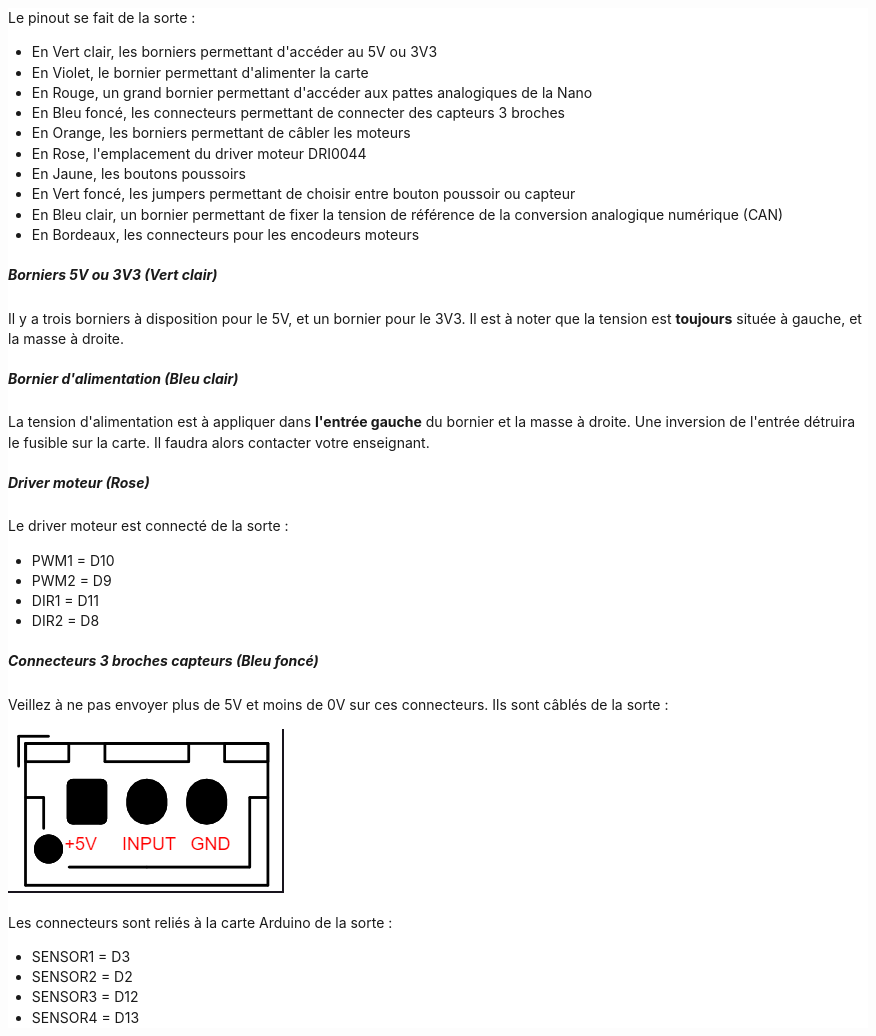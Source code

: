 Le pinout se fait de la sorte :
- En Vert clair, les borniers permettant d'accéder au 5V ou 3V3
- En Violet, le bornier permettant d'alimenter la carte
- En Rouge, un grand bornier permettant d'accéder aux pattes analogiques de la Nano
- En Bleu foncé, les connecteurs permettant de connecter des capteurs 3 broches
- En Orange, les borniers permettant de câbler les moteurs
- En Rose, l'emplacement du driver moteur DRI0044
- En Jaune, les boutons poussoirs
- En Vert foncé, les jumpers permettant de choisir entre bouton poussoir ou capteur
- En Bleu clair, un bornier permettant de fixer la tension de référence de la conversion analogique numérique (CAN)
- En Bordeaux, les connecteurs pour les encodeurs moteurs


##### Borniers 5V ou 3V3 (Vert clair)
Il y a trois borniers à disposition pour le 5V, et un bornier pour le 3V3. Il est à noter que la tension est **toujours** située à gauche, et la masse à droite.

##### Bornier d'alimentation (Bleu clair)

La tension d'alimentation est à appliquer dans **l'entrée gauche** du bornier et la masse à droite. Une inversion de l'entrée détruira le fusible sur la carte. Il faudra alors contacter votre enseignant.

##### Driver moteur (Rose)

Le driver moteur est connecté de la sorte :
- PWM1 = D10
- PWM2 = D9
- DIR1 = D11
- DIR2 = D8

##### Connecteurs 3 broches capteurs (Bleu foncé)

Veillez à ne pas envoyer plus de 5V et moins de 0V sur ces connecteurs. Ils sont câblés de la sorte :

![](Images/connec03.png)

Les connecteurs sont reliés à la carte Arduino de la sorte :

- SENSOR1 = D3
- SENSOR2 = D2
- SENSOR3 = D12
- SENSOR4 = D13
